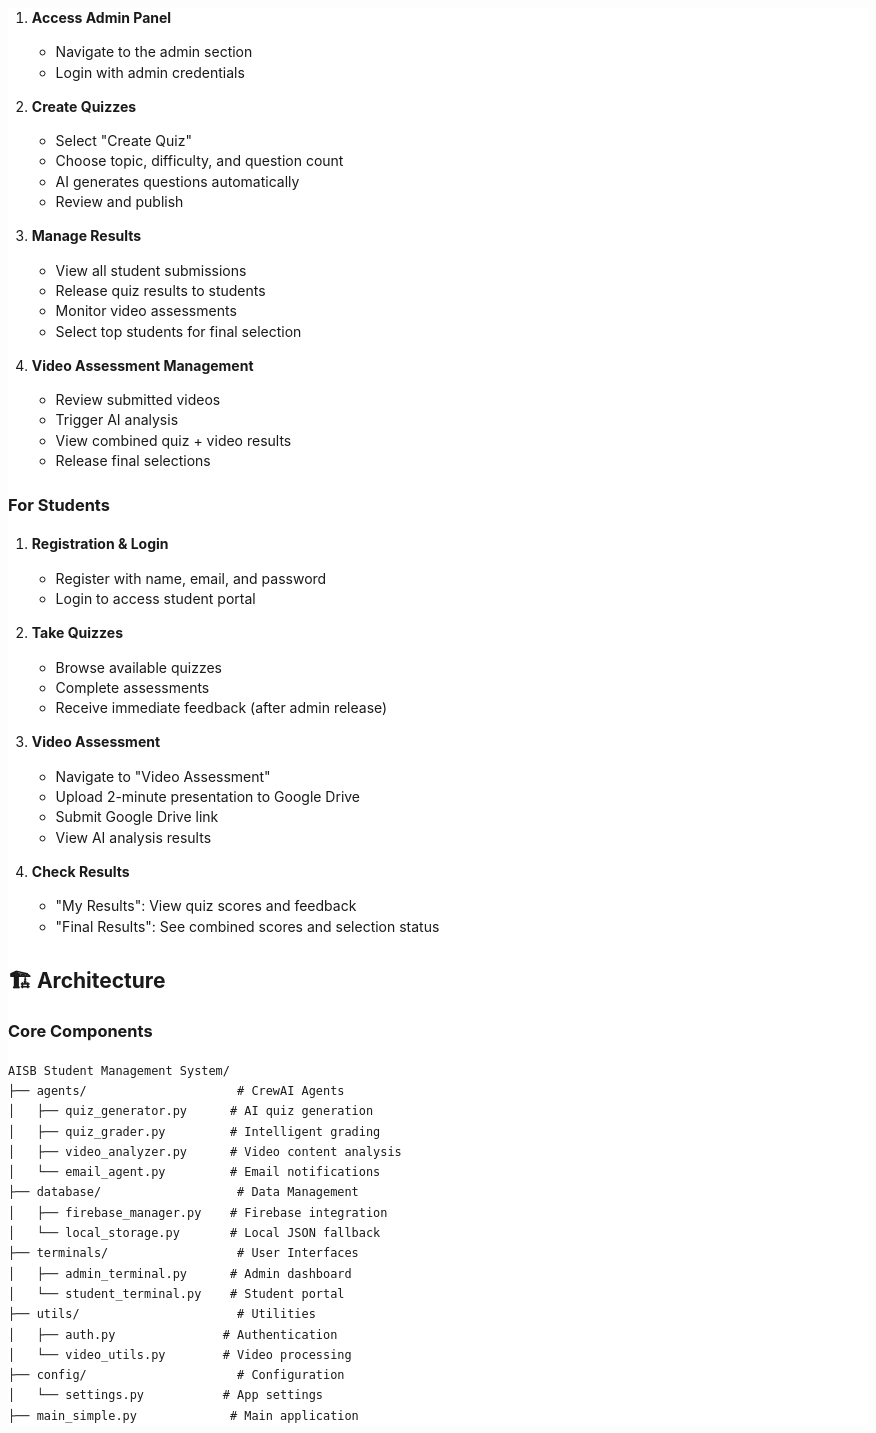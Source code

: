 1. **Access Admin Panel**
   - Navigate to the admin section
   - Login with admin credentials

2. **Create Quizzes**
   - Select "Create Quiz" 
   - Choose topic, difficulty, and question count
   - AI generates questions automatically
   - Review and publish

3. **Manage Results**
   - View all student submissions
   - Release quiz results to students
   - Monitor video assessments
   - Select top students for final selection

4. **Video Assessment Management**
   - Review submitted videos
   - Trigger AI analysis
   - View combined quiz + video results
   - Release final selections

### For Students

1. **Registration & Login**
   - Register with name, email, and password
   - Login to access student portal

2. **Take Quizzes**
   - Browse available quizzes
   - Complete assessments
   - Receive immediate feedback (after admin release)

3. **Video Assessment**
   - Navigate to "Video Assessment"
   - Upload 2-minute presentation to Google Drive
   - Submit Google Drive link
   - View AI analysis results

4. **Check Results**
   - "My Results": View quiz scores and feedback
   - "Final Results": See combined scores and selection status

## 🏗️ Architecture

### Core Components

```
AISB Student Management System/
├── agents/                     # CrewAI Agents
│   ├── quiz_generator.py      # AI quiz generation
│   ├── quiz_grader.py         # Intelligent grading
│   ├── video_analyzer.py      # Video content analysis
│   └── email_agent.py         # Email notifications
├── database/                   # Data Management
│   ├── firebase_manager.py    # Firebase integration
│   └── local_storage.py       # Local JSON fallback
├── terminals/                  # User Interfaces
│   ├── admin_terminal.py      # Admin dashboard
│   └── student_terminal.py    # Student portal
├── utils/                      # Utilities
│   ├── auth.py               # Authentication
│   └── video_utils.py        # Video processing
├── config/                     # Configuration
│   └── settings.py           # App settings
├── main_simple.py             # Main application
```